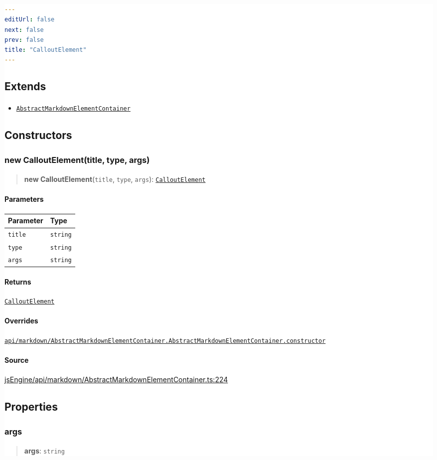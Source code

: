 ```yaml
---
editUrl: false
next: false
prev: false
title: "CalloutElement"
---
```


## Extends

- [`AbstractMarkdownElementContainer`](/api/api/markdown/abstractmarkdownelementcontainer/classes/abstractmarkdownelementcontainer/)

## Constructors

### new CalloutElement(title, type, args)

> **new CalloutElement**(`title`, `type`, `args`): [`CalloutElement`](/api/api/markdown/abstractmarkdownelementcontainer/classes/calloutelement/)

#### Parameters

| Parameter | Type |
| :------ | :------ |
| `title` | `string` |
| `type` | `string` |
| `args` | `string` |

#### Returns

[`CalloutElement`](/api/api/markdown/abstractmarkdownelementcontainer/classes/calloutelement/)

#### Overrides

[`api/markdown/AbstractMarkdownElementContainer.AbstractMarkdownElementContainer.constructor`](/api/api/markdown/abstractmarkdownelementcontainer/classes/abstractmarkdownelementcontainer/#constructors)

#### Source

[jsEngine/api/markdown/AbstractMarkdownElementContainer.ts:224](https://github.com/mProjectsCode/obsidian-js-engine-plugin/blob/6478290/jsEngine/api/markdown/AbstractMarkdownElementContainer.ts#L224)

## Properties

### args

> **args**: `string`
